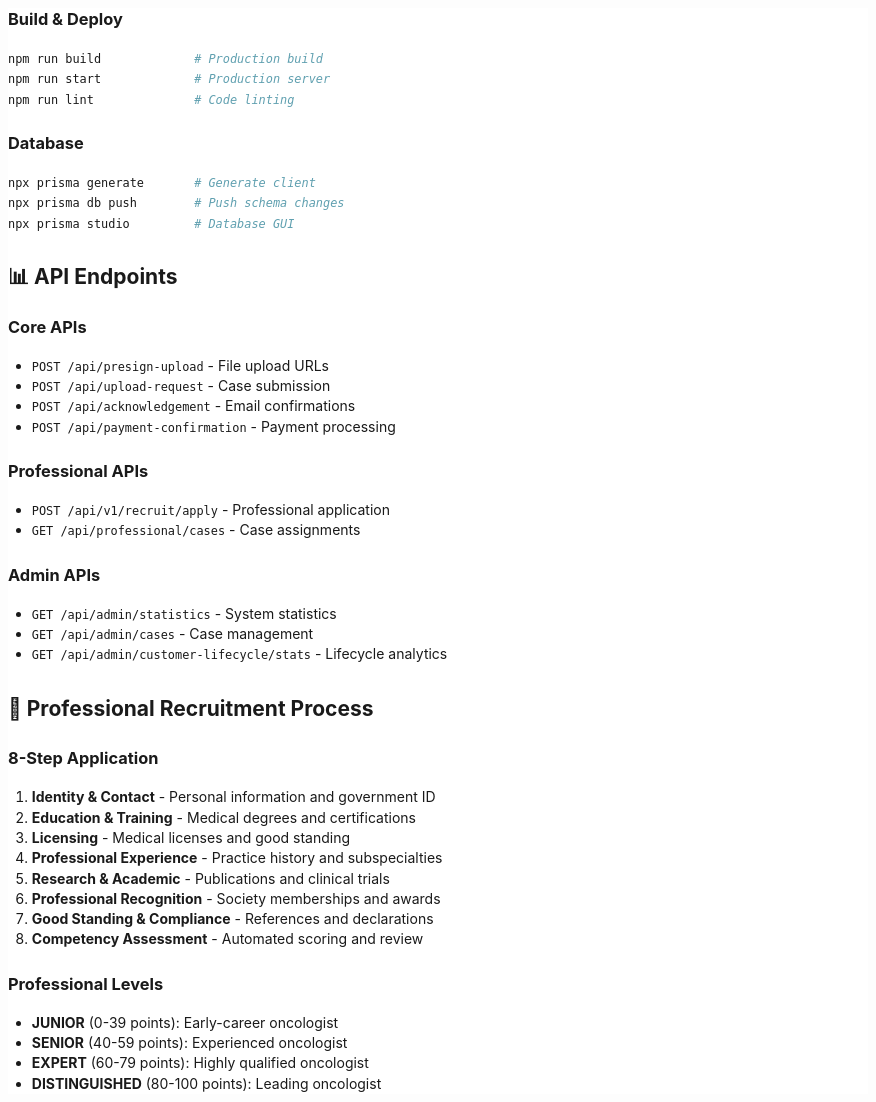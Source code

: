 ### **Build & Deploy**
```bash
npm run build             # Production build
npm run start             # Production server
npm run lint              # Code linting
```

### **Database**
```bash
npx prisma generate       # Generate client
npx prisma db push        # Push schema changes
npx prisma studio         # Database GUI
```

## 📊 **API Endpoints**

### **Core APIs**
- `POST /api/presign-upload` - File upload URLs
- `POST /api/upload-request` - Case submission
- `POST /api/acknowledgement` - Email confirmations
- `POST /api/payment-confirmation` - Payment processing

### **Professional APIs**
- `POST /api/v1/recruit/apply` - Professional application
- `GET /api/professional/cases` - Case assignments

### **Admin APIs**
- `GET /api/admin/statistics` - System statistics
- `GET /api/admin/cases` - Case management
- `GET /api/admin/customer-lifecycle/stats` - Lifecycle analytics

## 🎯 **Professional Recruitment Process**

### **8-Step Application**
1. **Identity & Contact** - Personal information and government ID
2. **Education & Training** - Medical degrees and certifications
3. **Licensing** - Medical licenses and good standing
4. **Professional Experience** - Practice history and subspecialties
5. **Research & Academic** - Publications and clinical trials
6. **Professional Recognition** - Society memberships and awards
7. **Good Standing & Compliance** - References and declarations
8. **Competency Assessment** - Automated scoring and review

### **Professional Levels**
- **JUNIOR** (0-39 points): Early-career oncologist
- **SENIOR** (40-59 points): Experienced oncologist
- **EXPERT** (60-79 points): Highly qualified oncologist
- **DISTINGUISHED** (80-100 points): Leading oncologist
